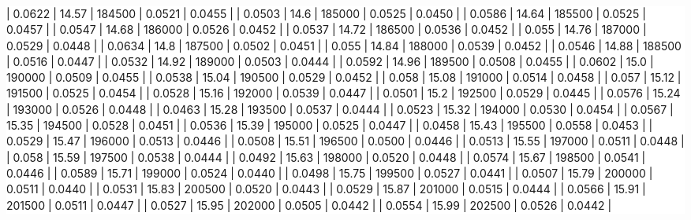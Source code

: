 | 0.0622        | 14.57 | 184500 | 0.0521          | 0.0455 |
| 0.0503        | 14.6  | 185000 | 0.0525          | 0.0450 |
| 0.0586        | 14.64 | 185500 | 0.0525          | 0.0457 |
| 0.0547        | 14.68 | 186000 | 0.0526          | 0.0452 |
| 0.0537        | 14.72 | 186500 | 0.0536          | 0.0452 |
| 0.055         | 14.76 | 187000 | 0.0529          | 0.0448 |
| 0.0634        | 14.8  | 187500 | 0.0502          | 0.0451 |
| 0.055         | 14.84 | 188000 | 0.0539          | 0.0452 |
| 0.0546        | 14.88 | 188500 | 0.0516          | 0.0447 |
| 0.0532        | 14.92 | 189000 | 0.0503          | 0.0444 |
| 0.0592        | 14.96 | 189500 | 0.0508          | 0.0455 |
| 0.0602        | 15.0  | 190000 | 0.0509          | 0.0455 |
| 0.0538        | 15.04 | 190500 | 0.0529          | 0.0452 |
| 0.058         | 15.08 | 191000 | 0.0514          | 0.0458 |
| 0.057         | 15.12 | 191500 | 0.0525          | 0.0454 |
| 0.0528        | 15.16 | 192000 | 0.0539          | 0.0447 |
| 0.0501        | 15.2  | 192500 | 0.0529          | 0.0445 |
| 0.0576        | 15.24 | 193000 | 0.0526          | 0.0448 |
| 0.0463        | 15.28 | 193500 | 0.0537          | 0.0444 |
| 0.0523        | 15.32 | 194000 | 0.0530          | 0.0454 |
| 0.0567        | 15.35 | 194500 | 0.0528          | 0.0451 |
| 0.0536        | 15.39 | 195000 | 0.0525          | 0.0447 |
| 0.0458        | 15.43 | 195500 | 0.0558          | 0.0453 |
| 0.0529        | 15.47 | 196000 | 0.0513          | 0.0446 |
| 0.0508        | 15.51 | 196500 | 0.0500          | 0.0446 |
| 0.0513        | 15.55 | 197000 | 0.0511          | 0.0448 |
| 0.058         | 15.59 | 197500 | 0.0538          | 0.0444 |
| 0.0492        | 15.63 | 198000 | 0.0520          | 0.0448 |
| 0.0574        | 15.67 | 198500 | 0.0541          | 0.0446 |
| 0.0589        | 15.71 | 199000 | 0.0524          | 0.0440 |
| 0.0498        | 15.75 | 199500 | 0.0527          | 0.0441 |
| 0.0507        | 15.79 | 200000 | 0.0511          | 0.0440 |
| 0.0531        | 15.83 | 200500 | 0.0520          | 0.0443 |
| 0.0529        | 15.87 | 201000 | 0.0515          | 0.0444 |
| 0.0566        | 15.91 | 201500 | 0.0511          | 0.0447 |
| 0.0527        | 15.95 | 202000 | 0.0505          | 0.0442 |
| 0.0554        | 15.99 | 202500 | 0.0526          | 0.0442 |